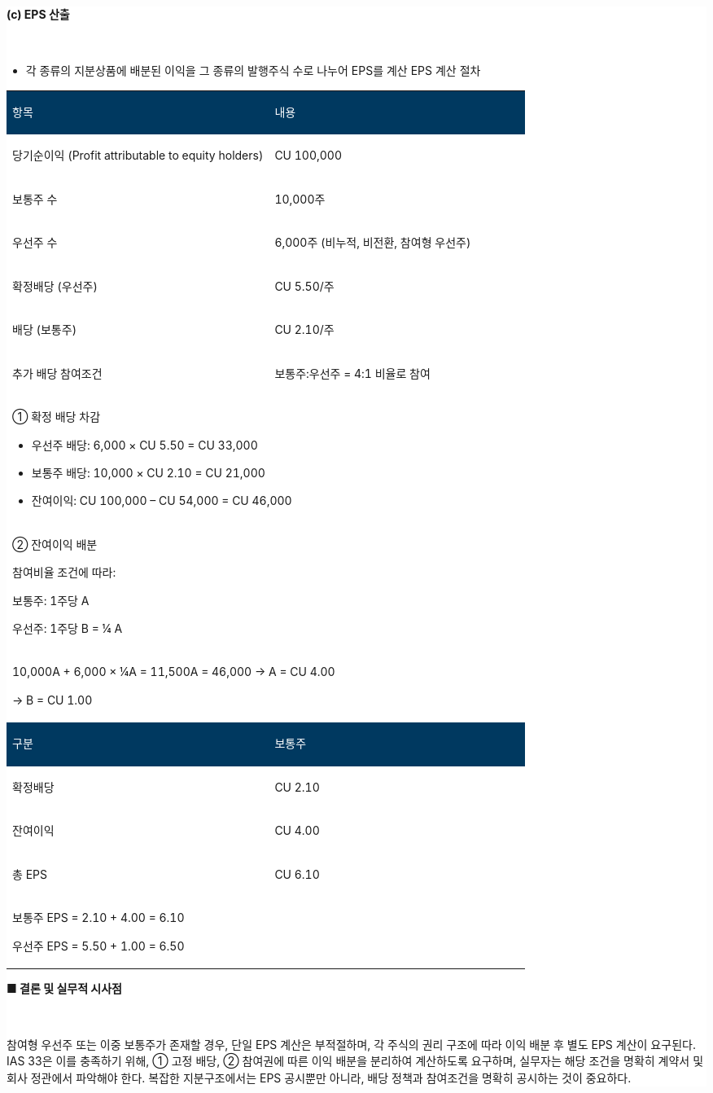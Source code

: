 **(c) EPS 산출**

**​**

- 각 종류의 지분상품에 배분된 이익을 그 종류의 발행주식 수로 나누어 EPS를 계산 EPS 계산 절차

<table style=""><tbody><tr><td colspan="1" rowspan="1" style="width: 50.59%; height: 21.5px;  background-color: #003960;"><div><p style=""><span style="color:#ffffff;">항목</span></p></div></td><td colspan="1" rowspan="1" style="width: 49.41%; height: 21.5px;  background-color: #003960;"><div><p style=""><span style="color:#ffffff;">내용</span></p></div></td></tr><tr><td colspan="1" rowspan="1" style="width: 50.59%; height: 21.5px;  "><div><p style=""><span style="">당기순이익 (Profit attributable to equity holders)</span></p></div></td><td colspan="1" rowspan="1" style="width: 49.41%; height: 21.5px;  "><div><p style=""><span style="">CU 100,000</span></p></div></td></tr><tr><td colspan="1" rowspan="1" style="width: 50.59%; height: 21.5px;  "><div><p style=""><span style="">보통주 수</span></p></div></td><td colspan="1" rowspan="1" style="width: 49.41%; height: 21.5px;  "><div><p style=""><span style="">10,000주</span></p></div></td></tr><tr><td colspan="1" rowspan="1" style="width: 50.59%; height: 10.75px;  "><div><p style=""><span style="">우선주 수</span></p></div></td><td colspan="1" rowspan="1" style="width: 49.41%; height: 10.75px;  "><div><p style=""><span style="">6,000주 (비누적, 비전환, 참여형 우선주)</span></p></div></td></tr><tr><td colspan="1" rowspan="1" style="width: 50.59%; height: 10.75px;  "><div><p style=""><span style="">확정배당 (우선주)</span></p></div></td><td colspan="1" rowspan="1" style="width: 49.41%; height: 10.75px;  "><div><p style=""><span style="">CU 5.50/주</span></p></div></td></tr><tr><td colspan="1" rowspan="1" style="width: 50.59%; height: 10.75px;  "><div><p style=""><span style="">배당 (보통주)</span></p></div></td><td colspan="1" rowspan="1" style="width: 49.41%; height: 10.75px;  "><div><p style=""><span style="">CU 2.10/주</span></p></div></td></tr><tr><td colspan="1" rowspan="1" style="width: 50.59%; height: 10.75px;  "><div><p style=""><span style="">추가 배당 참여조건</span></p></div></td><td colspan="1" rowspan="1" style="width: 49.41%; height: 10.75px;  "><div><p style=""><span style="">보통주:우선주 = 4:1 비율로 참여</span></p></div></td></tr><tr><td colspan="2" rowspan="1" style="width: 100.0%; height: 2.69px;  "><div><p style=""><span style="">① 확정 배당 차감</span></p><ul><li><p style=""><span style="">우선주 배당: 6,000 × CU 5.50 = </span><span style="">CU 33,000</span></p></li><li><p style=""><span style="">보통주 배당: 10,000 × CU 2.10 = </span><span style="">CU 21,000</span></p></li><li><p style=""><span style="">잔여이익: CU 100,000 – CU 54,000 = CU 46,000</span></p></li></ul></div></td></tr><tr><td colspan="2" rowspan="1" style="width: 100.0%; height: 2.69px;  "><div><p style=""><span style="">② 잔여이익 배분</span></p></div><div><p style=""><span style="">참여비율 조건에 따라:</span></p></div><div><p style=""><span style="">보통주: 1주당 A</span></p></div><div><p style=""><span style="">우선주: 1주당 B = ¼ A</span></p></div></td></tr><tr><td colspan="2" rowspan="1" style="width: 100.0%; height: 2.69px;  "><div><p style=""><span style="">10,000A + 6,000 × ¼A = 11,500A = 46,000 → A = CU 4.00</span></p></div><div><p style=""><span style="">→ B = CU 1.00</span></p></div></td></tr><tr><td colspan="1" rowspan="1" style="width: 50.0%; height: 2.68px;  background-color: #003960;"><div><p style=""><span style="color:#ffffff;">구분</span></p></div></td><td colspan="1" rowspan="1" style="width: 50.0%; height: 2.68px;  background-color: #003960;"><div><p style=""><span style="color:#ffffff;">보통주</span></p></div></td></tr><tr><td colspan="1" rowspan="1" style="width: 50.0%; height: 2.69px;  "><div><p style=""><span style="">확정배당</span></p></div></td><td colspan="1" rowspan="1" style="width: 50.0%; height: 2.69px;  "><div><p style=""><span style="">CU 2.10</span></p></div></td></tr><tr><td colspan="1" rowspan="1" style="width: 50.0%; height: 2.69px;  "><div><p style=""><span style="">잔여이익</span></p></div></td><td colspan="1" rowspan="1" style="width: 50.0%; height: 2.69px;  "><div><p style=""><span style="">CU 4.00</span></p></div></td></tr><tr><td colspan="1" rowspan="1" style="width: 50.0%; height: 2.69px;  "><div><p style=""><span style="">총 EPS</span></p></div></td><td colspan="1" rowspan="1" style="width: 50.0%; height: 2.69px;  "><div><p style=""><span style="">CU 6.10</span></p></div></td></tr><tr><td colspan="2" rowspan="1" style="width: 100.0%; height: 2.68px;  "><div><p style=""><span style="">보통주 EPS = 2.10 + 4.00 = 6.10</span></p></div><div><p style=""><span style="">우선주 EPS = 5.50 + 1.00 = 6.50</span></p></div></td></tr></tbody></table>

**■ 결론 및 실무적 시사점**

​

참여형 우선주 또는 이중 보통주가 존재할 경우, 단일 EPS 계산은 부적절하며, 각 주식의 권리 구조에 따라 이익 배분 후 별도 EPS 계산이 요구된다. IAS 33은 이를 충족하기 위해, ① 고정 배당, ② 참여권에 따른 이익 배분을 분리하여 계산하도록 요구하며, 실무자는 해당 조건을 명확히 계약서 및 회사 정관에서 파악해야 한다. 복잡한 지분구조에서는 EPS 공시뿐만 아니라, 배당 정책과 참여조건을 명확히 공시하는 것이 중요하다.